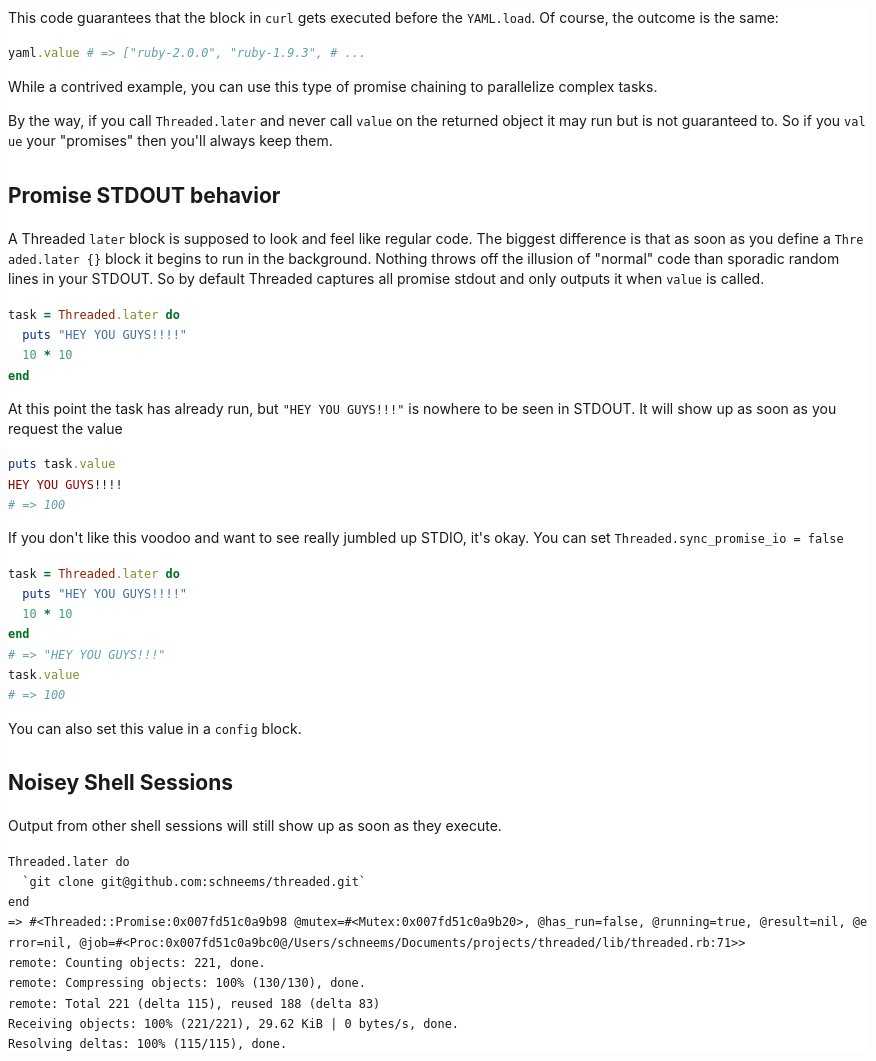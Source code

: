 This code guarantees that the block in `curl` gets executed before the `YAML.load`. Of course, the outcome is the same:

```ruby
yaml.value # => ["ruby-2.0.0", "ruby-1.9.3", # ...
```

While a contrived example, you can use this type of promise chaining to parallelize complex tasks.

By the way, if you call `Threaded.later` and never call `value` on the returned object it may run but is not guaranteed to. So if you `value` your "promises" then you'll always keep them.

## Promise STDOUT behavior

A Threaded `later` block is supposed to look and feel like regular code. The biggest difference is that as soon as you define a `Threaded.later {}` block it begins to run in the background. Nothing throws off the illusion of "normal" code than sporadic random lines in your STDOUT. So by default Threaded captures all promise stdout and only outputs it when `value` is called.

```ruby
task = Threaded.later do
  puts "HEY YOU GUYS!!!!"
  10 * 10
end
```

At this point the task has already run, but `"HEY YOU GUYS!!!"` is nowhere to be seen in STDOUT. It will show up as soon as you request the value


```ruby
puts task.value
HEY YOU GUYS!!!!
# => 100
```

If you don't like this voodoo and want to see really jumbled up STDIO, it's okay. You can set `Threaded.sync_promise_io = false`

```ruby
task = Threaded.later do
  puts "HEY YOU GUYS!!!!"
  10 * 10
end
# => "HEY YOU GUYS!!!"
task.value
# => 100
```

You can also set this value in a `config` block.

## Noisey Shell Sessions

Output from other shell sessions will still show up as soon as they execute.

```
Threaded.later do
  `git clone git@github.com:schneems/threaded.git`
end
=> #<Threaded::Promise:0x007fd51c0a9b98 @mutex=#<Mutex:0x007fd51c0a9b20>, @has_run=false, @running=true, @result=nil, @error=nil, @job=#<Proc:0x007fd51c0a9bc0@/Users/schneems/Documents/projects/threaded/lib/threaded.rb:71>>
remote: Counting objects: 221, done.
remote: Compressing objects: 100% (130/130), done.
remote: Total 221 (delta 115), reused 188 (delta 83)
Receiving objects: 100% (221/221), 29.62 KiB | 0 bytes/s, done.
Resolving deltas: 100% (115/115), done.
```
